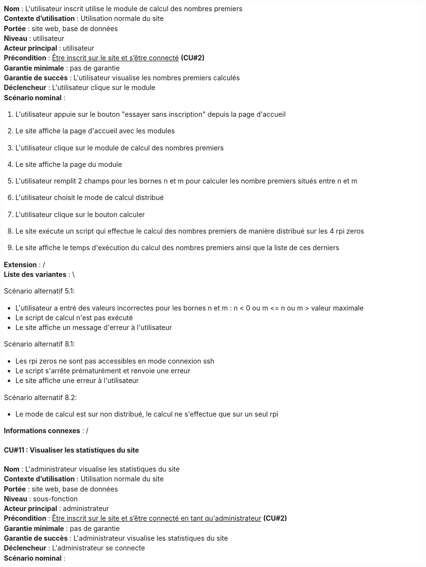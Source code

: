 **Nom** : L'utilisateur inscrit utilise le module de calcul des nombres premiers\
**Contexte d’utilisation** : Utilisation normale du site\
**Portée** : site web, base de données\
**Niveau** : utilisateur\
**Acteur principal** : utilisateur\
**Précondition** : <u>Être inscrit sur le site et s’être connecté</u> **(CU#2)**\
**Garantie minimale** : pas de garantie\
**Garantie de succès** : L'utilisateur visualise les nombres premiers calculés \
**Déclencheur** : L'utilisateur clique sur le module \
**Scénario nominal** :

1. L'utilisateur appuie sur le bouton "essayer sans inscription" depuis la page d'accueil

2. Le site affiche la page d'accueil avec les modules

3. L'utilisateur clique sur le module de calcul des nombres premiers

4. Le site affiche la page du module

5. L'utilisateur remplit 2 champs pour les bornes n et m pour calculer les nombre premiers situés entre n et m

6. L'utilisateur choisit le mode de calcul distribué

7. L'utilisateur clique sur le bouton calculer
        
8. Le site exécute un script qui effectue le calcul des nombres premiers de manière distribué sur les 4 rpi zeros

9. Le site affiche le temps d'exécution du calcul des nombres premiers ainsi que la liste de ces derniers

**Extension** : /\
**Liste des variantes** : \

Scénario alternatif 5.1:
- L'utilisateur a entré des valeurs incorrectes pour les bornes n et m : n < 0 ou m <= n ou m > valeur maximale
- Le script de calcul n'est pas exécuté
- Le site affiche un message d'erreur à l'utilisateur

Scénario alternatif 8.1:
- Les rpi zeros ne sont pas accessibles en mode connexion ssh
- Le script s'arrête prématurément et renvoie une erreur
- Le site affiche une erreur à l'utilisateur 

Scénario alternatif 8.2:
- Le mode de calcul est sur non distribué, le calcul ne s'effectue que sur un seul rpi

**Informations connexes** : /

<h4 id="cu11"> CU#11 : Visualiser les statistiques du site</h4> 

**Nom** : L'administrateur visualise les statistiques du site\
**Contexte d’utilisation** : Utilisation normale du site\
**Portée** : site web, base de données\
**Niveau** : sous-fonction\
**Acteur principal** : administrateur\
**Précondition** : <u>Être inscrit sur le site et s’être connecté en tant qu'administrateur</u> **(CU#2)**\
**Garantie minimale** : pas de garantie\
**Garantie de succès** : L'administrateur visualise les statistiques du site \
**Déclencheur** : L'administrateur se connecte\
**Scénario nominal** :
